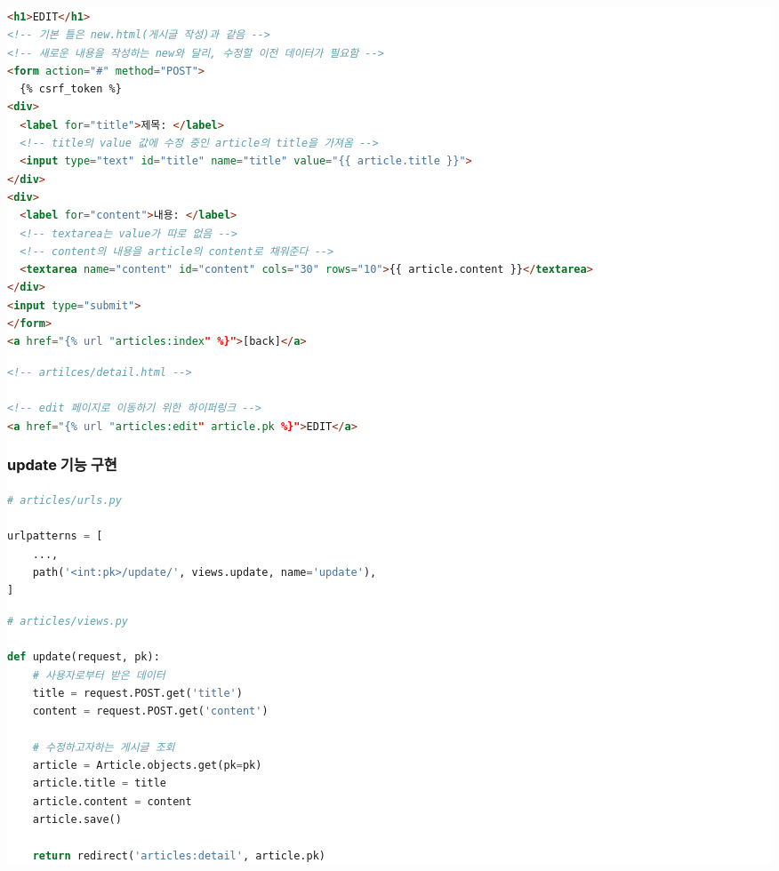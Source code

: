```html
<h1>EDIT</h1>
<!-- 기본 틀은 new.html(게시글 작성)과 같음 -->
<!-- 새로운 내용을 작성하는 new와 달리, 수정할 이전 데이터가 필요함 -->
<form action="#" method="POST">
  {% csrf_token %}
<div>
  <label for="title">제목: </label>
  <!-- title의 value 값에 수정 중인 article의 title을 가져옴 -->
  <input type="text" id="title" name="title" value="{{ article.title }}">
</div>
<div>
  <label for="content">내용: </label>
  <!-- textarea는 value가 따로 없음 -->
  <!-- content의 내용을 article의 content로 채워준다 -->
  <textarea name="content" id="content" cols="30" rows="10">{{ article.content }}</textarea>
</div>
<input type="submit">
</form>
<a href="{% url "articles:index" %}">[back]</a>
```

```html
<!-- artilces/detail.html -->

<!-- edit 페이지로 이동하기 위한 하이퍼링크 -->
<a href="{% url "articles:edit" article.pk %}">EDIT</a>
```

### update 기능 구현
```python
# articles/urls.py

urlpatterns = [
    ...,
    path('<int:pk>/update/', views.update, name='update'),
]
```

```python
# articles/views.py

def update(request, pk):
    # 사용자로부터 받은 데이터
    title = request.POST.get('title')
    content = request.POST.get('content')

    # 수정하고자하는 게시글 조회
    article = Article.objects.get(pk=pk)
    article.title = title
    article.content = content
    article.save()

    return redirect('articles:detail', article.pk)
```
